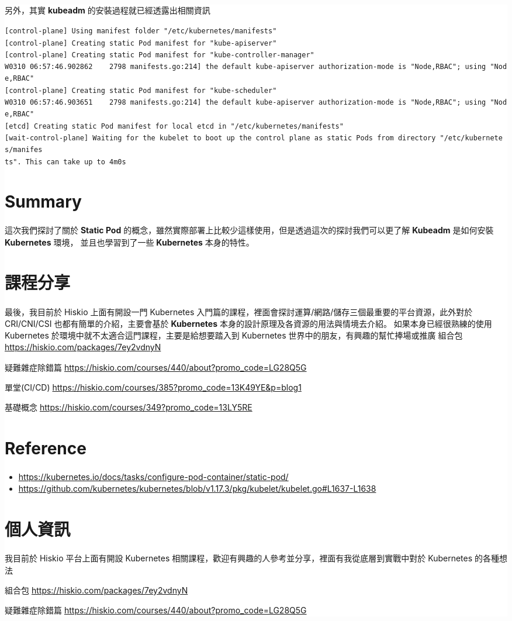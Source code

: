 
另外，其實 **kubeadm** 的安裝過程就已經透露出相關資訊
```bash=
[control-plane] Using manifest folder "/etc/kubernetes/manifests"
[control-plane] Creating static Pod manifest for "kube-apiserver"
[control-plane] Creating static Pod manifest for "kube-controller-manager"
W0310 06:57:46.902862    2798 manifests.go:214] the default kube-apiserver authorization-mode is "Node,RBAC"; using "Node,RBAC"
[control-plane] Creating static Pod manifest for "kube-scheduler"
W0310 06:57:46.903651    2798 manifests.go:214] the default kube-apiserver authorization-mode is "Node,RBAC"; using "Node,RBAC"
[etcd] Creating static Pod manifest for local etcd in "/etc/kubernetes/manifests"
[wait-control-plane] Waiting for the kubelet to boot up the control plane as static Pods from directory "/etc/kubernetes/manifes
ts". This can take up to 4m0s
```



# Summary
這次我們探討了關於 **Static Pod** 的概念，雖然實際部署上比較少這樣使用，但是透過這次的探討我們可以更了解 **Kubeadm** 是如何安裝 **Kubernetes** 環境，
並且也學習到了一些 **Kubernetes** 本身的特性。

# 課程分享
最後，我目前於 Hiskio 上面有開設一門 Kubernetes 入門篇的課程，裡面會探討運算/網路/儲存三個最重要的平台資源，此外對於 CRI/CNI/CSI 也都有簡單的介紹，主要會基於 **Kubernetes** 本身的設計原理及各資源的用法與情境去介紹。
如果本身已經很熟練的使用 Kubernetes 於環境中就不太適合這門課程，主要是給想要踏入到 Kubernetes 世界中的朋友，有興趣的幫忙捧場或推廣
組合包
https://hiskio.com/packages/7ey2vdnyN

疑難雜症除錯篇
https://hiskio.com/courses/440/about?promo_code=LG28Q5G

單堂(CI/CD)
https://hiskio.com/courses/385?promo_code=13K49YE&p=blog1

基礎概念
https://hiskio.com/courses/349?promo_code=13LY5RE


# Reference
- https://kubernetes.io/docs/tasks/configure-pod-container/static-pod/
- https://github.com/kubernetes/kubernetes/blob/v1.17.3/pkg/kubelet/kubelet.go#L1637-L1638

# 個人資訊
我目前於 Hiskio 平台上面有開設 Kubernetes 相關課程，歡迎有興趣的人參考並分享，裡面有我從底層到實戰中對於 Kubernetes 的各種想法

組合包
https://hiskio.com/packages/7ey2vdnyN

疑難雜症除錯篇
https://hiskio.com/courses/440/about?promo_code=LG28Q5G
